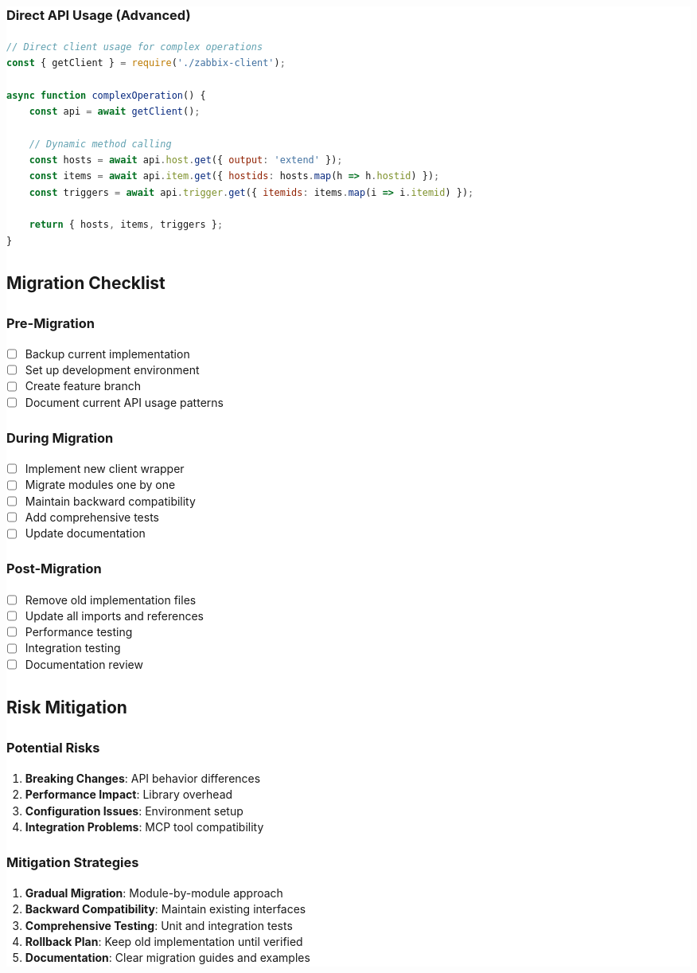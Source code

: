 ### Direct API Usage (Advanced)
```javascript
// Direct client usage for complex operations
const { getClient } = require('./zabbix-client');

async function complexOperation() {
    const api = await getClient();
    
    // Dynamic method calling
    const hosts = await api.host.get({ output: 'extend' });
    const items = await api.item.get({ hostids: hosts.map(h => h.hostid) });
    const triggers = await api.trigger.get({ itemids: items.map(i => i.itemid) });
    
    return { hosts, items, triggers };
}
```

## Migration Checklist

### Pre-Migration
- [ ] Backup current implementation
- [ ] Set up development environment
- [ ] Create feature branch
- [ ] Document current API usage patterns

### During Migration
- [ ] Implement new client wrapper
- [ ] Migrate modules one by one
- [ ] Maintain backward compatibility
- [ ] Add comprehensive tests
- [ ] Update documentation

### Post-Migration
- [ ] Remove old implementation files
- [ ] Update all imports and references
- [ ] Performance testing
- [ ] Integration testing
- [ ] Documentation review

## Risk Mitigation

### Potential Risks
1. **Breaking Changes**: API behavior differences
2. **Performance Impact**: Library overhead
3. **Configuration Issues**: Environment setup
4. **Integration Problems**: MCP tool compatibility

### Mitigation Strategies
1. **Gradual Migration**: Module-by-module approach
2. **Backward Compatibility**: Maintain existing interfaces
3. **Comprehensive Testing**: Unit and integration tests
4. **Rollback Plan**: Keep old implementation until verified
5. **Documentation**: Clear migration guides and examples

